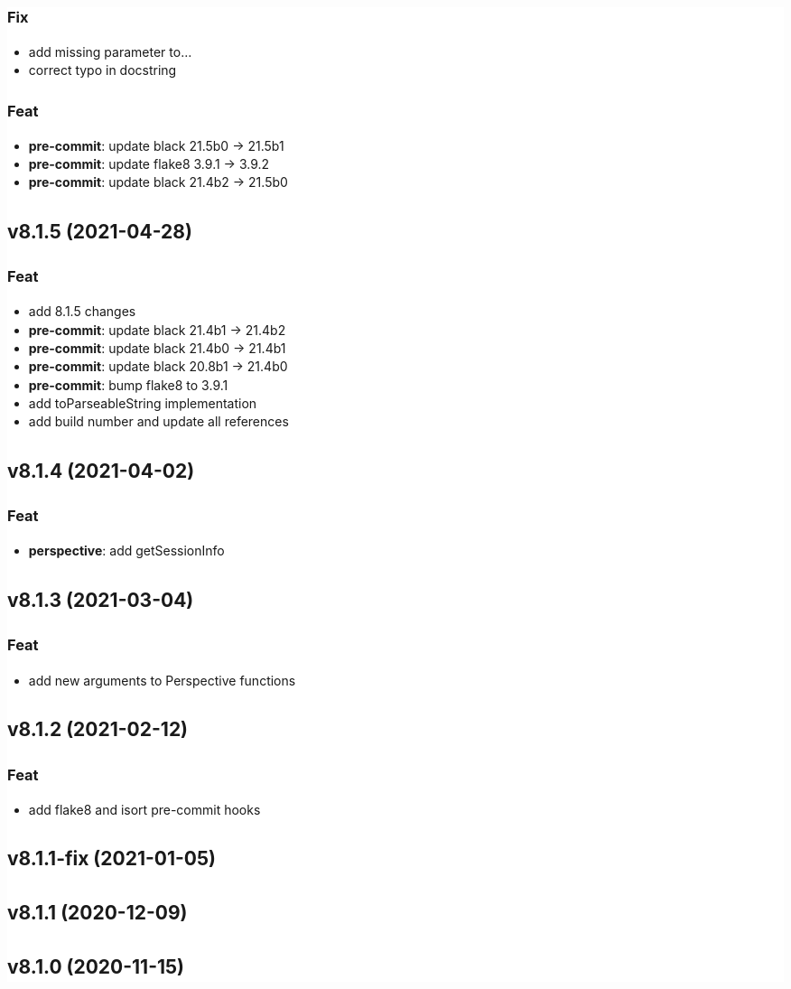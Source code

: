 ### Fix

- add missing parameter to…
- correct typo in docstring

### Feat

- **pre-commit**: update black 21.5b0 -> 21.5b1
- **pre-commit**: update flake8 3.9.1 -> 3.9.2
- **pre-commit**: update black 21.4b2 -> 21.5b0

## v8.1.5 (2021-04-28)

### Feat

- add 8.1.5 changes
- **pre-commit**: update black 21.4b1 -> 21.4b2
- **pre-commit**: update black 21.4b0 -> 21.4b1
- **pre-commit**: update black 20.8b1 -> 21.4b0
- **pre-commit**: bump flake8 to 3.9.1
- add toParseableString implementation
- add build number and update all references

## v8.1.4 (2021-04-02)

### Feat

- **perspective**: add getSessionInfo

## v8.1.3 (2021-03-04)

### Feat

- add new arguments to Perspective functions

## v8.1.2 (2021-02-12)

### Feat

- add flake8 and isort pre-commit hooks

## v8.1.1-fix (2021-01-05)

## v8.1.1 (2020-12-09)

## v8.1.0 (2020-11-15)
